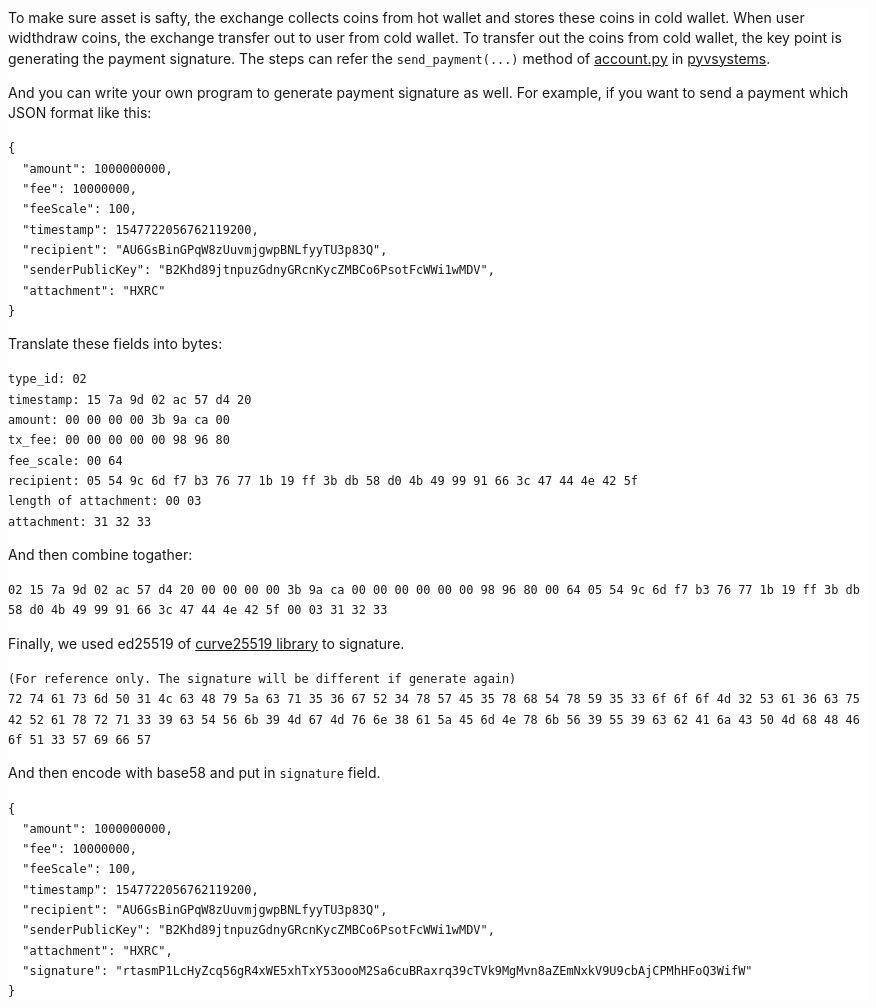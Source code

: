To make sure asset is safty, the exchange collects coins from hot wallet and stores these coins in cold wallet. When user widthdraw coins, the exchange transfer out to user from cold wallet. To transfer out the coins from cold wallet, the key point is generating the payment signature. The steps can refer the `send_payment(...)` method of [account.py](https://github.com/virtualeconomy/pyvsystems/blob/master/account.py) in [pyvsystems](https://github.com/virtualeconomy/pyvsystems).

And you can write your own program to generate payment signature as well. 
For example, if you want to send a payment which JSON format like this:

```
{
  "amount": 1000000000,
  "fee": 10000000,
  "feeScale": 100,
  "timestamp": 1547722056762119200,
  "recipient": "AU6GsBinGPqW8zUuvmjgwpBNLfyyTU3p83Q",
  "senderPublicKey": "B2Khd89jtnpuzGdnyGRcnKycZMBCo6PsotFcWWi1wMDV",
  "attachment": "HXRC"
}
```

Translate these fields into bytes:

```
type_id: 02
timestamp: 15 7a 9d 02 ac 57 d4 20
amount: 00 00 00 00 3b 9a ca 00
tx_fee: 00 00 00 00 00 98 96 80
fee_scale: 00 64
recipient: 05 54 9c 6d f7 b3 76 77 1b 19 ff 3b db 58 d0 4b 49 99 91 66 3c 47 44 4e 42 5f
length of attachment: 00 03
attachment: 31 32 33

```

And then combine togather:

```
02 15 7a 9d 02 ac 57 d4 20 00 00 00 00 3b 9a ca 00 00 00 00 00 00 98 96 80 00 64 05 54 9c 6d f7 b3 76 77 1b 19 ff 3b db 58 d0 4b 49 99 91 66 3c 47 44 4e 42 5f 00 03 31 32 33
```

Finally, we used ed25519 of [curve25519 library](https://github.com/tgalal/python-axolotl-curve25519) to signature. 

```
(For reference only. The signature will be different if generate again)
72 74 61 73 6d 50 31 4c 63 48 79 5a 63 71 35 36 67 52 34 78 57 45 35 78 68 54 78 59 35 33 6f 6f 6f 4d 32 53 61 36 63 75 42 52 61 78 72 71 33 39 63 54 56 6b 39 4d 67 4d 76 6e 38 61 5a 45 6d 4e 78 6b 56 39 55 39 63 62 41 6a 43 50 4d 68 48 46 6f 51 33 57 69 66 57
```

And then encode with base58 and put in `signature` field. 

```
{
  "amount": 1000000000,
  "fee": 10000000,
  "feeScale": 100,
  "timestamp": 1547722056762119200,
  "recipient": "AU6GsBinGPqW8zUuvmjgwpBNLfyyTU3p83Q",
  "senderPublicKey": "B2Khd89jtnpuzGdnyGRcnKycZMBCo6PsotFcWWi1wMDV",
  "attachment": "HXRC",
  "signature": "rtasmP1LcHyZcq56gR4xWE5xhTxY53oooM2Sa6cuBRaxrq39cTVk9MgMvn8aZEmNxkV9U9cbAjCPMhHFoQ3WifW"
}
```

